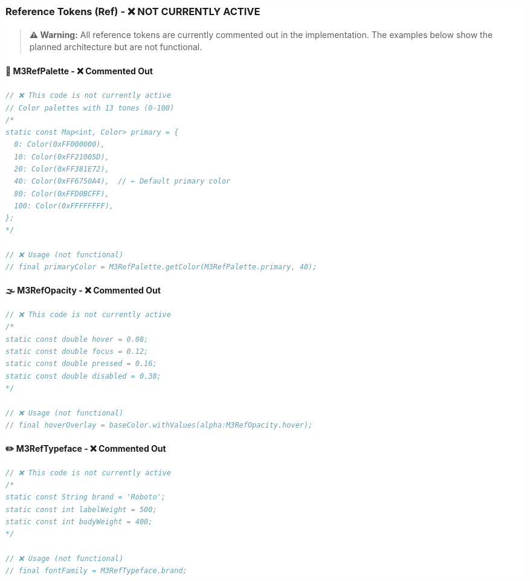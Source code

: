 ### Reference Tokens (Ref) - ❌ **NOT CURRENTLY ACTIVE**

> **⚠️ Warning:** All reference tokens are currently commented out in the implementation. The examples below show the planned architecture but are not functional.

#### 🎨 M3RefPalette - ❌ **Commented Out**

```dart
// ❌ This code is not currently active
// Color palettes with 13 tones (0-100)
/*
static const Map<int, Color> primary = {
  0: Color(0xFF000000),
  10: Color(0xFF21005D),
  20: Color(0xFF381E72),
  40: Color(0xFF6750A4),  // ← Default primary color
  80: Color(0xFFD0BCFF),
  100: Color(0xFFFFFFFF),
};
*/

// ❌ Usage (not functional)
// final primaryColor = M3RefPalette.getColor(M3RefPalette.primary, 40);
```

#### 🌫️ M3RefOpacity - ❌ **Commented Out**

```dart
// ❌ This code is not currently active
/*
static const double hover = 0.08;
static const double focus = 0.12;
static const double pressed = 0.16;
static const double disabled = 0.38;
*/

// ❌ Usage (not functional)
// final hoverOverlay = baseColor.withValues(alpha:M3RefOpacity.hover);
```

#### ✏️ M3RefTypeface - ❌ **Commented Out**

```dart
// ❌ This code is not currently active
/*
static const String brand = 'Roboto';
static const int labelWeight = 500;
static const int bodyWeight = 400;
*/

// ❌ Usage (not functional)
// final fontFamily = M3RefTypeface.brand;
```
